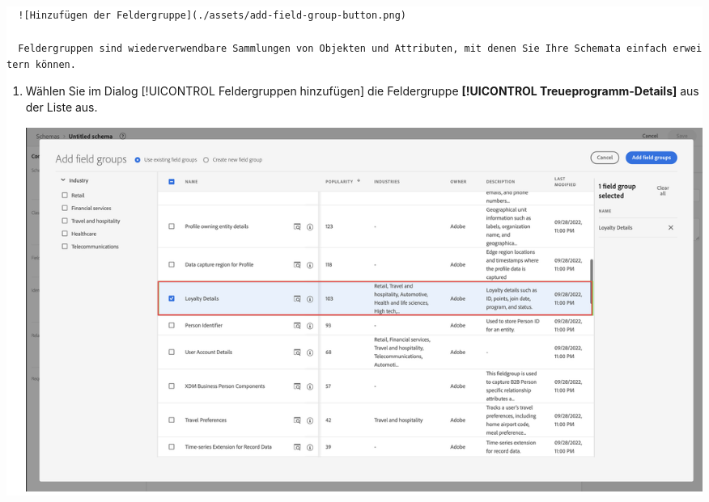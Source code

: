       ![Hinzufügen der Feldergruppe](./assets/add-field-group-button.png)

      Feldergruppen sind wiederverwendbare Sammlungen von Objekten und Attributen, mit denen Sie Ihre Schemata einfach erweitern können.

   1. Wählen Sie im Dialog [!UICONTROL Feldergruppen hinzufügen] die Feldergruppe **[!UICONTROL Treueprogramm-Details]** aus der Liste aus.

      ![Die Feldergruppe „AEP Web SDK ExperienceEvent“](./assets/loyalty-fieldgroup.png)
